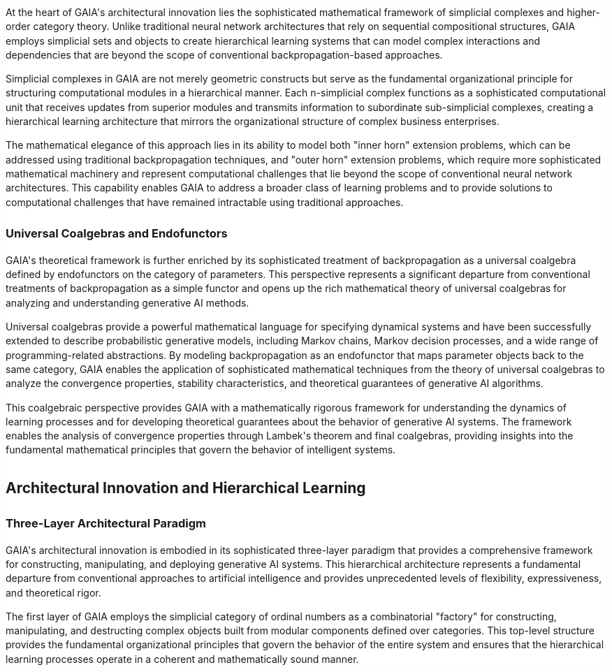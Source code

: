 At the heart of GAIA's architectural innovation lies the sophisticated mathematical framework of simplicial complexes and higher-order category theory. Unlike traditional neural network architectures that rely on sequential compositional structures, GAIA employs simplicial sets and objects to create hierarchical learning systems that can model complex interactions and dependencies that are beyond the scope of conventional backpropagation-based approaches.

Simplicial complexes in GAIA are not merely geometric constructs but serve as the fundamental organizational principle for structuring computational modules in a hierarchical manner. Each n-simplicial complex functions as a sophisticated computational unit that receives updates from superior modules and transmits information to subordinate sub-simplicial complexes, creating a hierarchical learning architecture that mirrors the organizational structure of complex business enterprises.

The mathematical elegance of this approach lies in its ability to model both "inner horn" extension problems, which can be addressed using traditional backpropagation techniques, and "outer horn" extension problems, which require more sophisticated mathematical machinery and represent computational challenges that lie beyond the scope of conventional neural network architectures. This capability enables GAIA to address a broader class of learning problems and to provide solutions to computational challenges that have remained intractable using traditional approaches.

### Universal Coalgebras and Endofunctors

GAIA's theoretical framework is further enriched by its sophisticated treatment of backpropagation as a universal coalgebra defined by endofunctors on the category of parameters. This perspective represents a significant departure from conventional treatments of backpropagation as a simple functor and opens up the rich mathematical theory of universal coalgebras for analyzing and understanding generative AI methods.

Universal coalgebras provide a powerful mathematical language for specifying dynamical systems and have been successfully extended to describe probabilistic generative models, including Markov chains, Markov decision processes, and a wide range of programming-related abstractions. By modeling backpropagation as an endofunctor that maps parameter objects back to the same category, GAIA enables the application of sophisticated mathematical techniques from the theory of universal coalgebras to analyze the convergence properties, stability characteristics, and theoretical guarantees of generative AI algorithms.

This coalgebraic perspective provides GAIA with a mathematically rigorous framework for understanding the dynamics of learning processes and for developing theoretical guarantees about the behavior of generative AI systems. The framework enables the analysis of convergence properties through Lambek's theorem and final coalgebras, providing insights into the fundamental mathematical principles that govern the behavior of intelligent systems.

## Architectural Innovation and Hierarchical Learning

### Three-Layer Architectural Paradigm

GAIA's architectural innovation is embodied in its sophisticated three-layer paradigm that provides a comprehensive framework for constructing, manipulating, and deploying generative AI systems. This hierarchical architecture represents a fundamental departure from conventional approaches to artificial intelligence and provides unprecedented levels of flexibility, expressiveness, and theoretical rigor.

The first layer of GAIA employs the simplicial category of ordinal numbers as a combinatorial "factory" for constructing, manipulating, and destructing complex objects built from modular components defined over categories. This top-level structure provides the fundamental organizational principles that govern the behavior of the entire system and ensures that the hierarchical learning processes operate in a coherent and mathematically sound manner.
